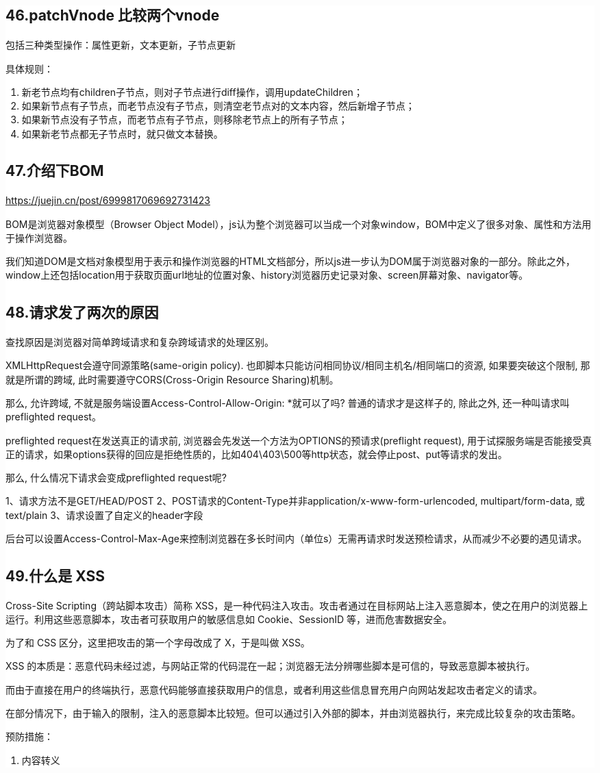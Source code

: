 ## 46.patchVnode 比较两个vnode

包括三种类型操作：属性更新，文本更新，子节点更新

具体规则：

1. 新老节点均有children子节点，则对子节点进行diff操作，调用updateChildren；
2. 如果新节点有子节点，而老节点没有子节点，则清空老节点对的文本内容，然后新增子节点；
3. 如果新节点没有子节点，而老节点有子节点，则移除老节点上的所有子节点；
4. 如果新老节点都无子节点时，就只做文本替换。

## 47.介绍下BOM

https://juejin.cn/post/6999817069692731423

BOM是浏览器对象模型（Browser Object Model），js认为整个浏览器可以当成一个对象window，BOM中定义了很多对象、属性和方法用于操作浏览器。

我们知道DOM是文档对象模型用于表示和操作浏览器的HTML文档部分，所以js进一步认为DOM属于浏览器对象的一部分。除此之外，window上还包括location用于获取页面url地址的位置对象、history浏览器历史记录对象、screen屏幕对象、navigator等。

## 48.请求发了两次的原因

查找原因是浏览器对简单跨域请求和复杂跨域请求的处理区别。

XMLHttpRequest会遵守同源策略(same-origin policy). 也即脚本只能访问相同协议/相同主机名/相同端口的资源, 如果要突破这个限制, 那就是所谓的跨域, 此时需要遵守CORS(Cross-Origin Resource Sharing)机制。

那么, 允许跨域, 不就是服务端设置Access-Control-Allow-Origin: *就可以了吗? 普通的请求才是这样子的, 除此之外, 还一种叫请求叫preflighted request。

preflighted request在发送真正的请求前, 浏览器会先发送一个方法为OPTIONS的预请求(preflight request), 用于试探服务端是否能接受真正的请求，如果options获得的回应是拒绝性质的，比如404\403\500等http状态，就会停止post、put等请求的发出。

那么, 什么情况下请求会变成preflighted request呢?

1、请求方法不是GET/HEAD/POST
2、POST请求的Content-Type并非application/x-www-form-urlencoded, multipart/form-data, 或text/plain
3、请求设置了自定义的header字段

后台可以设置Access-Control-Max-Age来控制浏览器在多长时间内（单位s）无需再请求时发送预检请求，从而减少不必要的遇见请求。

## 49.什么是 XSS

Cross-Site Scripting（跨站脚本攻击）简称 XSS，是一种代码注入攻击。攻击者通过在目标网站上注入恶意脚本，使之在用户的浏览器上运行。利用这些恶意脚本，攻击者可获取用户的敏感信息如 Cookie、SessionID 等，进而危害数据安全。

为了和 CSS 区分，这里把攻击的第一个字母改成了 X，于是叫做 XSS。

XSS 的本质是：恶意代码未经过滤，与网站正常的代码混在一起；浏览器无法分辨哪些脚本是可信的，导致恶意脚本被执行。

而由于直接在用户的终端执行，恶意代码能够直接获取用户的信息，或者利用这些信息冒充用户向网站发起攻击者定义的请求。

在部分情况下，由于输入的限制，注入的恶意脚本比较短。但可以通过引入外部的脚本，并由浏览器执行，来完成比较复杂的攻击策略。

预防措施：

1. 内容转义
